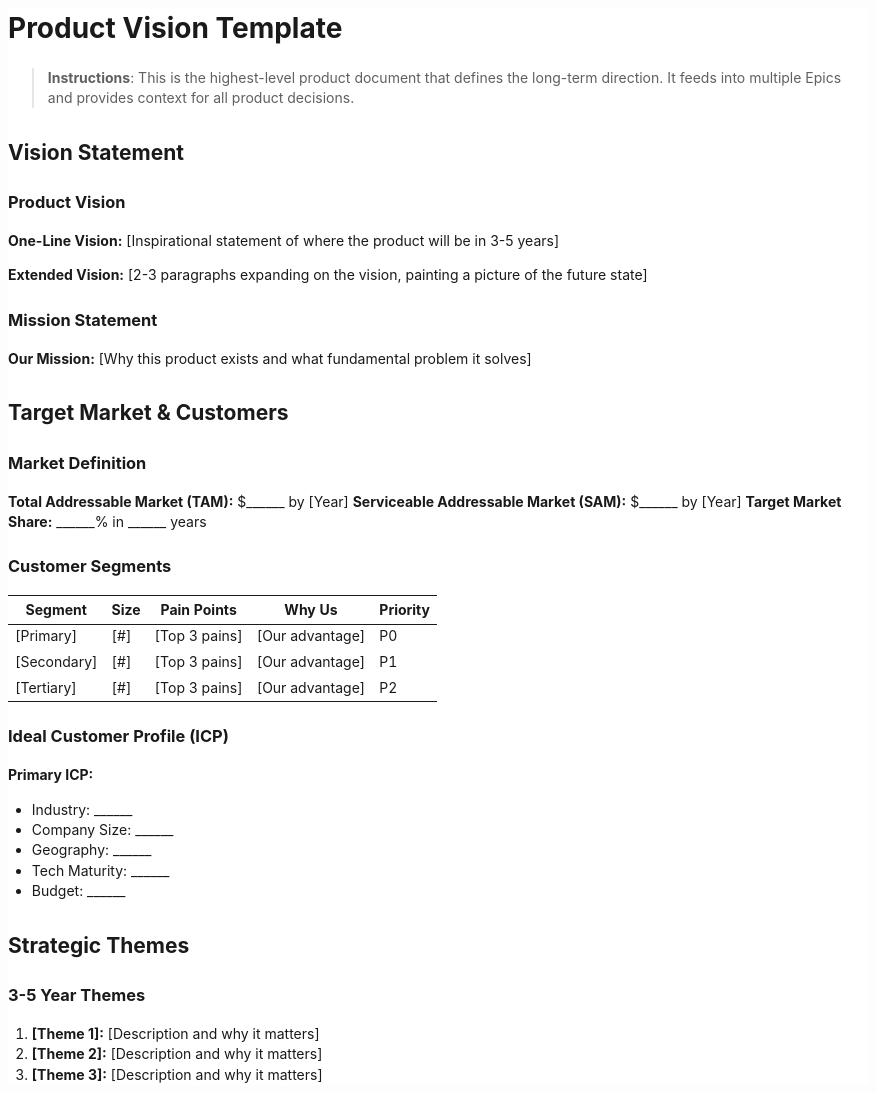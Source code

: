 # Product Vision Template

> **Instructions**: This is the highest-level product document that defines the long-term direction. It feeds into multiple Epics and provides context for all product decisions.

## Vision Statement

### Product Vision
**One-Line Vision:** [Inspirational statement of where the product will be in 3-5 years]

**Extended Vision:** [2-3 paragraphs expanding on the vision, painting a picture of the future state]

### Mission Statement
**Our Mission:** [Why this product exists and what fundamental problem it solves]

## Target Market & Customers

### Market Definition
**Total Addressable Market (TAM):** $______ by [Year]
**Serviceable Addressable Market (SAM):** $______ by [Year]
**Target Market Share:** ______% in ______ years

### Customer Segments
| Segment | Size | Pain Points | Why Us | Priority |
|---------|------|-------------|---------|----------|
| [Primary] | [#] | [Top 3 pains] | [Our advantage] | P0 |
| [Secondary] | [#] | [Top 3 pains] | [Our advantage] | P1 |
| [Tertiary] | [#] | [Top 3 pains] | [Our advantage] | P2 |

### Ideal Customer Profile (ICP)
**Primary ICP:**
- Industry: ______
- Company Size: ______
- Geography: ______
- Tech Maturity: ______
- Budget: ______

## Strategic Themes

### 3-5 Year Themes
1. **[Theme 1]:** [Description and why it matters]
2. **[Theme 2]:** [Description and why it matters]
3. **[Theme 3]:** [Description and why it matters]
